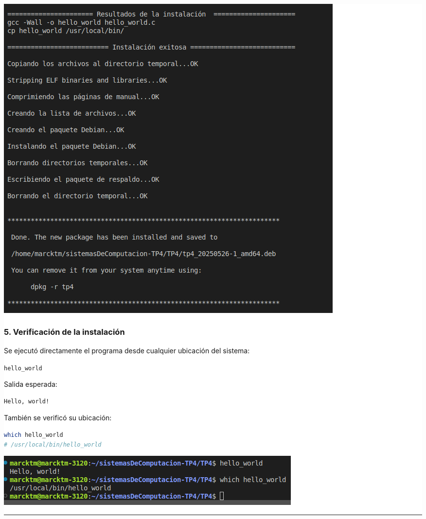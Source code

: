 ![install](img/install.png)

### 5. Verificación de la instalación

Se ejecutó directamente el programa desde cualquier ubicación del sistema:

```bash
hello_world
```

Salida esperada:

```
Hello, world!
```

También se verificó su ubicación:

```bash
which hello_world
# /usr/local/bin/hello_world
```
![prueba](img/prueba.png)

---